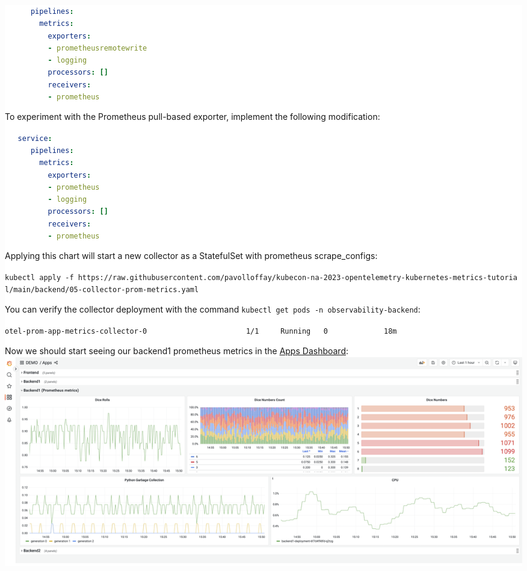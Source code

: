 ```yaml
      pipelines:
        metrics:
          exporters:
          - prometheusremotewrite
          - logging
          processors: []
          receivers:
          - prometheus
```

To experiment with the Prometheus pull-based exporter, implement the following modification:

```yaml
   service:
      pipelines:
        metrics:
          exporters:
          - prometheus
          - logging
          processors: []
          receivers:
          - prometheus
```

Applying this chart will start a new collector as a StatefulSet with prometheus scrape_configs:

```shell
kubectl apply -f https://raw.githubusercontent.com/pavolloffay/kubecon-na-2023-opentelemetry-kubernetes-metrics-tutorial/main/backend/05-collector-prom-metrics.yaml
```

You can verify the collector deployment with the command `kubectl get pods -n observability-backend`:

```shell
otel-prom-app-metrics-collector-0                       1/1     Running   0             18m
```

Now we should start seeing our backend1 prometheus metrics in the [Apps Dashboard](http://localhost:8080/grafana/d/WbvDPqY4k/apps?orgId=1):
![](./images/grafana-metrics-prom-backend1.jpg)
